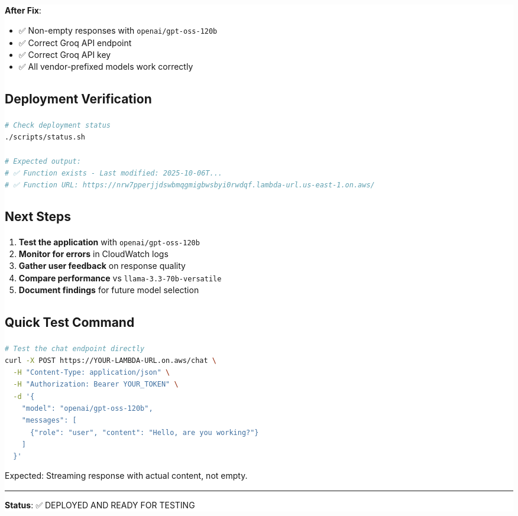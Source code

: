 **After Fix**:
- ✅ Non-empty responses with `openai/gpt-oss-120b`
- ✅ Correct Groq API endpoint
- ✅ Correct Groq API key
- ✅ All vendor-prefixed models work correctly

## Deployment Verification

```bash
# Check deployment status
./scripts/status.sh

# Expected output:
# ✅ Function exists - Last modified: 2025-10-06T...
# ✅ Function URL: https://nrw7pperjjdswbmqgmigbwsbyi0rwdqf.lambda-url.us-east-1.on.aws/
```

## Next Steps

1. **Test the application** with `openai/gpt-oss-120b`
2. **Monitor for errors** in CloudWatch logs
3. **Gather user feedback** on response quality
4. **Compare performance** vs `llama-3.3-70b-versatile`
5. **Document findings** for future model selection

## Quick Test Command

```bash
# Test the chat endpoint directly
curl -X POST https://YOUR-LAMBDA-URL.on.aws/chat \
  -H "Content-Type: application/json" \
  -H "Authorization: Bearer YOUR_TOKEN" \
  -d '{
    "model": "openai/gpt-oss-120b",
    "messages": [
      {"role": "user", "content": "Hello, are you working?"}
    ]
  }'
```

Expected: Streaming response with actual content, not empty.

---

**Status**: ✅ DEPLOYED AND READY FOR TESTING
